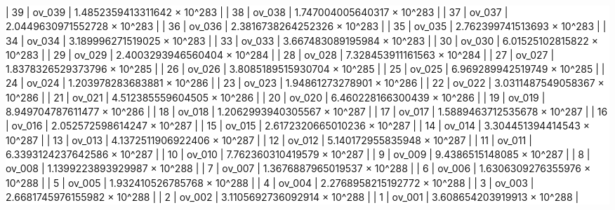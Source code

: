 | 39 | ov_039 | 1.4852359413311642 × 10^283 |
| 38 | ov_038 | 1.747004005640317 × 10^283 |
| 37 | ov_037 | 2.0449630971552728 × 10^283 |
| 36 | ov_036 | 2.3816738264252326 × 10^283 |
| 35 | ov_035 | 2.762399741513693 × 10^283 |
| 34 | ov_034 | 3.189996271519025 × 10^283 |
| 33 | ov_033 | 3.667483089195984 × 10^283 |
| 30 | ov_030 | 6.01525102815822 × 10^283 |
| 29 | ov_029 | 2.4003293946560404 × 10^284 |
| 28 | ov_028 | 7.328453911161563 × 10^284 |
| 27 | ov_027 | 1.8378326529373796 × 10^285 |
| 26 | ov_026 | 3.8085189515930704 × 10^285 |
| 25 | ov_025 | 6.969289942519749 × 10^285 |
| 24 | ov_024 | 1.203978283683881 × 10^286 |
| 23 | ov_023 | 1.94861273278901 × 10^286 |
| 22 | ov_022 | 3.0311487549058367 × 10^286 |
| 21 | ov_021 | 4.512385559604505 × 10^286 |
| 20 | ov_020 | 6.460228166300439 × 10^286 |
| 19 | ov_019 | 8.949704787611477 × 10^286 |
| 18 | ov_018 | 1.2062993940305567 × 10^287 |
| 17 | ov_017 | 1.5889463712535678 × 10^287 |
| 16 | ov_016 | 2.052572598614247 × 10^287 |
| 15 | ov_015 | 2.6172320665010236 × 10^287 |
| 14 | ov_014 | 3.304451394414543 × 10^287 |
| 13 | ov_013 | 4.1372511906922406 × 10^287 |
| 12 | ov_012 | 5.140172955835948 × 10^287 |
| 11 | ov_011 | 6.3393124237642586 × 10^287 |
| 10 | ov_010 | 7.762360310419579 × 10^287 |
| 9 | ov_009 | 9.4386515148085 × 10^287 |
| 8 | ov_008 | 1.1399223893929987 × 10^288 |
| 7 | ov_007 | 1.3676887965019537 × 10^288 |
| 6 | ov_006 | 1.6306309276355976 × 10^288 |
| 5 | ov_005 | 1.932410526785768 × 10^288 |
| 4 | ov_004 | 2.2768958215192772 × 10^288 |
| 3 | ov_003 | 2.6681745976155982 × 10^288 |
| 2 | ov_002 | 3.1105692736092914 × 10^288 |
| 1 | ov_001 | 3.608654203919913 × 10^288 |

